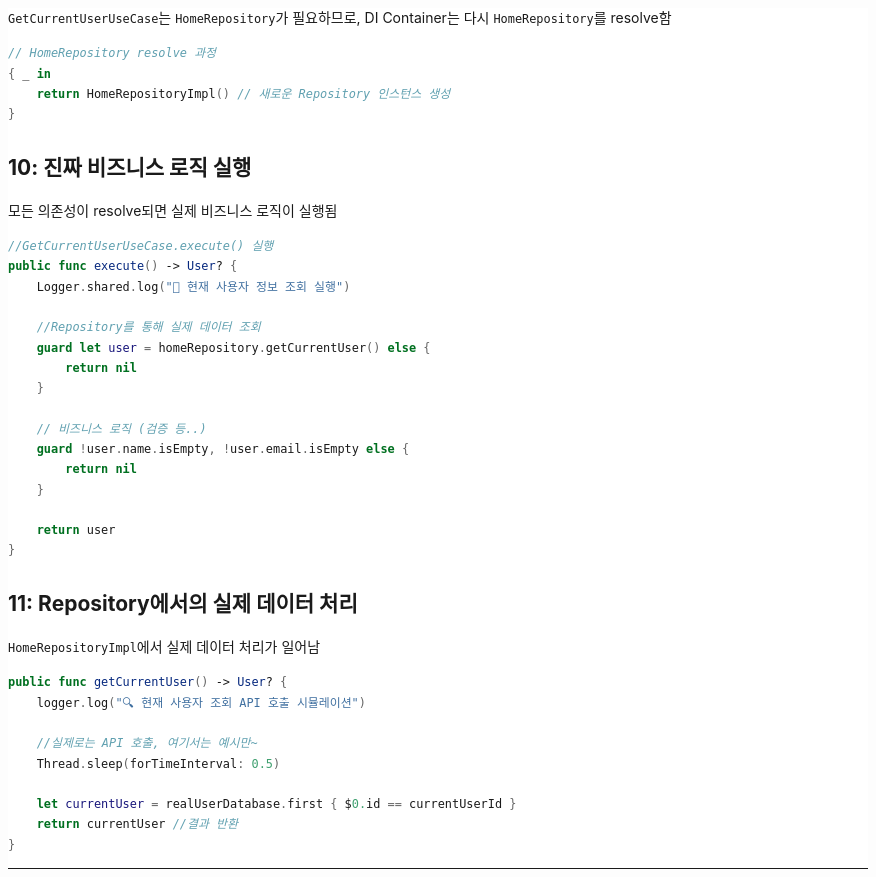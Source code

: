 `GetCurrentUserUseCase`는 `HomeRepository`가 필요하므로, DI Container는 다시 `HomeRepository`를 resolve함

```swift
// HomeRepository resolve 과정
{ _ in
    return HomeRepositoryImpl() // 새로운 Repository 인스턴스 생성
}

```

## 10: 진짜 비즈니스 로직 실행

모든 의존성이 resolve되면  실제 비즈니스 로직이 실행됨

```swift
//GetCurrentUserUseCase.execute() 실행
public func execute() -> User? {
    Logger.shared.log("👤 현재 사용자 정보 조회 실행")

    //Repository를 통해 실제 데이터 조회
    guard let user = homeRepository.getCurrentUser() else {
        return nil
    }

    // 비즈니스 로직 (검증 등..)
    guard !user.name.isEmpty, !user.email.isEmpty else {
        return nil
    }

    return user
}

```

## 11: Repository에서의 실제 데이터 처리

 `HomeRepositoryImpl`에서 실제 데이터 처리가 일어남

```swift
public func getCurrentUser() -> User? {
    logger.log("🔍 현재 사용자 조회 API 호출 시뮬레이션")

    //실제로는 API 호출, 여기서는 예시만~
    Thread.sleep(forTimeInterval: 0.5)

    let currentUser = realUserDatabase.first { $0.id == currentUserId }
    return currentUser //결과 반환
}

```


---
